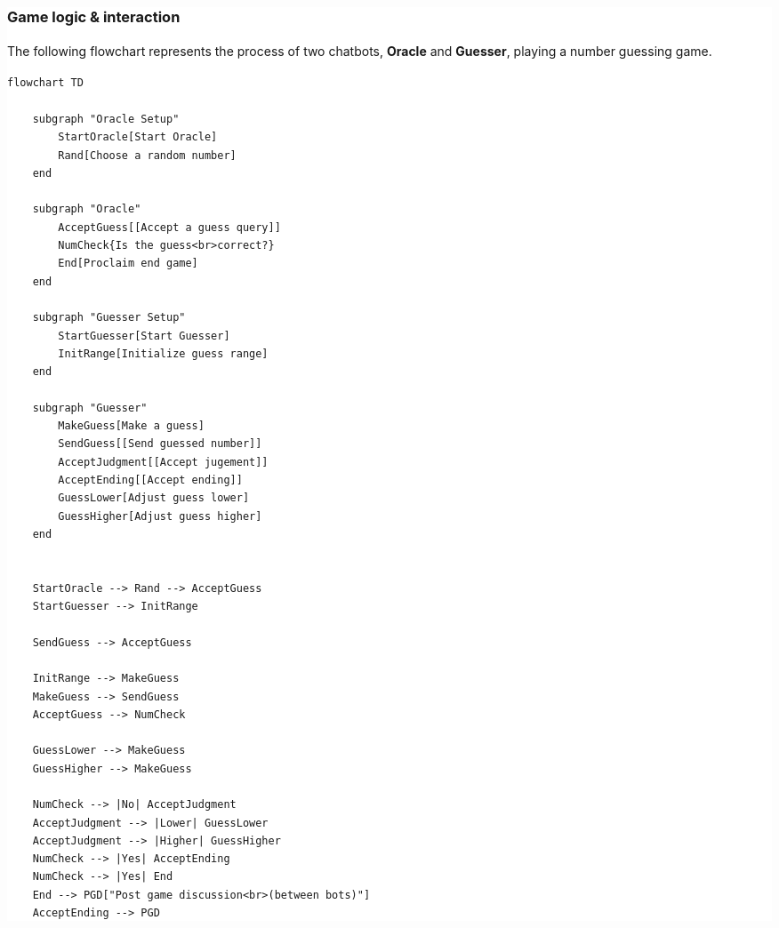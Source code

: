 ### Game logic & interaction

The following flowchart represents the process of two chatbots, **Oracle** and **Guesser**,
playing a number guessing game.

```mermaid
flowchart TD

    subgraph "Oracle Setup"
        StartOracle[Start Oracle]
        Rand[Choose a random number]
    end 
        
    subgraph "Oracle"
        AcceptGuess[[Accept a guess query]]
        NumCheck{Is the guess<br>correct?}
        End[Proclaim end game]
    end

    subgraph "Guesser Setup"
        StartGuesser[Start Guesser]
        InitRange[Initialize guess range]
    end

    subgraph "Guesser"
        MakeGuess[Make a guess]
        SendGuess[[Send guessed number]]
        AcceptJudgment[[Accept jugement]]
        AcceptEnding[[Accept ending]]
        GuessLower[Adjust guess lower]
        GuessHigher[Adjust guess higher]
    end 
       
       
    StartOracle --> Rand --> AcceptGuess
    StartGuesser --> InitRange

    SendGuess --> AcceptGuess
    
    InitRange --> MakeGuess
    MakeGuess --> SendGuess
    AcceptGuess --> NumCheck

    GuessLower --> MakeGuess
    GuessHigher --> MakeGuess
    
    NumCheck --> |No| AcceptJudgment
    AcceptJudgment --> |Lower| GuessLower
    AcceptJudgment --> |Higher| GuessHigher 
    NumCheck --> |Yes| AcceptEnding
    NumCheck --> |Yes| End
    End --> PGD["Post game discussion<br>(between bots)"]
    AcceptEnding --> PGD
```
